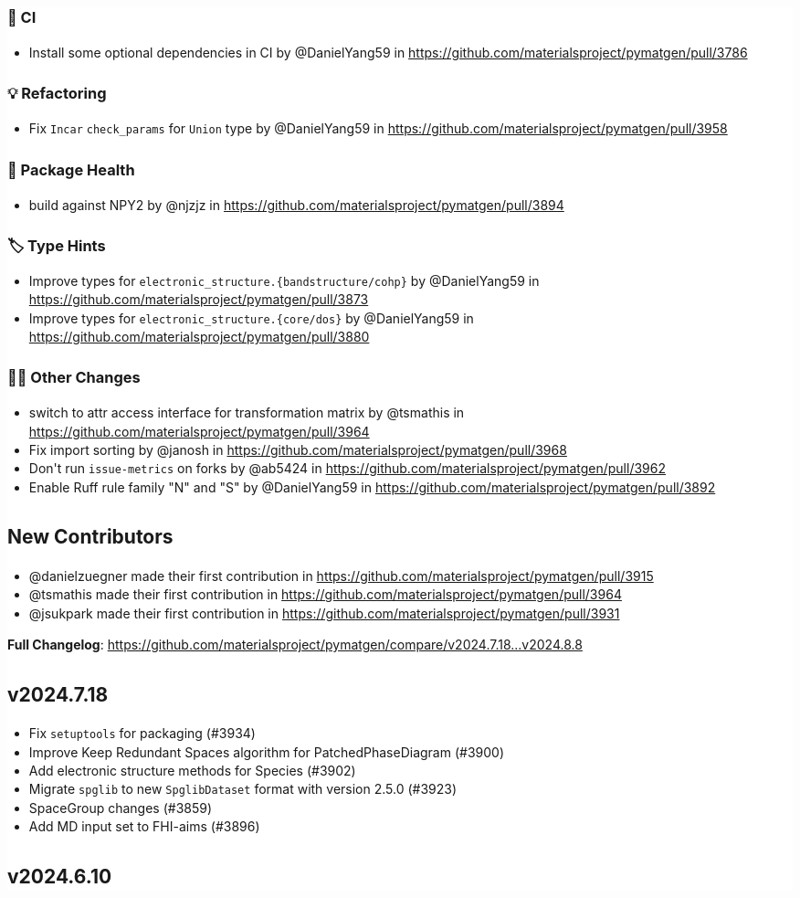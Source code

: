 ### 🚧 CI

* Install some optional dependencies in CI by @DanielYang59 in https://github.com/materialsproject/pymatgen/pull/3786

### 💡 Refactoring

* Fix `Incar` `check_params` for `Union` type  by @DanielYang59 in https://github.com/materialsproject/pymatgen/pull/3958

### 🏥 Package Health

* build against NPY2 by @njzjz in https://github.com/materialsproject/pymatgen/pull/3894

### 🏷️ Type Hints

* Improve types for `electronic_structure.{bandstructure/cohp}` by @DanielYang59 in https://github.com/materialsproject/pymatgen/pull/3873
* Improve types for `electronic_structure.{core/dos}`  by @DanielYang59 in https://github.com/materialsproject/pymatgen/pull/3880

### 🤷‍♂️ Other Changes

* switch to attr access interface for transformation matrix by @tsmathis in https://github.com/materialsproject/pymatgen/pull/3964
* Fix import sorting by @janosh in https://github.com/materialsproject/pymatgen/pull/3968
* Don't run `issue-metrics` on forks by @ab5424 in https://github.com/materialsproject/pymatgen/pull/3962
* Enable Ruff rule family "N" and "S" by @DanielYang59 in https://github.com/materialsproject/pymatgen/pull/3892

## New Contributors

* @danielzuegner made their first contribution in https://github.com/materialsproject/pymatgen/pull/3915
* @tsmathis made their first contribution in https://github.com/materialsproject/pymatgen/pull/3964
* @jsukpark made their first contribution in https://github.com/materialsproject/pymatgen/pull/3931

**Full Changelog**: https://github.com/materialsproject/pymatgen/compare/v2024.7.18...v2024.8.8

## v2024.7.18

* Fix `setuptools` for packaging (#3934)
* Improve Keep Redundant Spaces algorithm for PatchedPhaseDiagram (#3900)
* Add electronic structure methods for Species (#3902)
* Migrate `spglib` to new `SpglibDataset` format with version 2.5.0 (#3923)
* SpaceGroup changes (#3859)
* Add MD input set to FHI-aims (#3896)

## v2024.6.10
